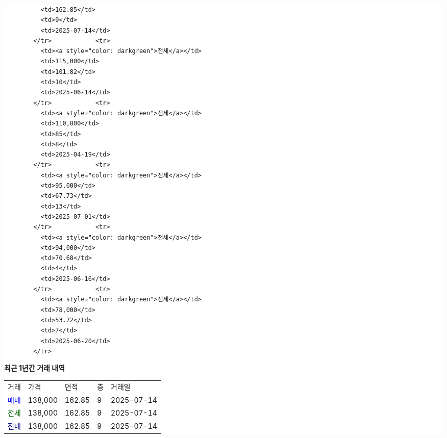               <td>162.85</td>
              <td>9</td>
              <td>2025-07-14</td>
            </tr>            <tr>
              <td><a style="color: darkgreen">전세</a></td>
              <td>115,000</td>
              <td>101.82</td>
              <td>10</td>
              <td>2025-06-14</td>
            </tr>            <tr>
              <td><a style="color: darkgreen">전세</a></td>
              <td>110,800</td>
              <td>85</td>
              <td>8</td>
              <td>2025-04-19</td>
            </tr>            <tr>
              <td><a style="color: darkgreen">전세</a></td>
              <td>95,000</td>
              <td>67.73</td>
              <td>13</td>
              <td>2025-07-01</td>
            </tr>            <tr>
              <td><a style="color: darkgreen">전세</a></td>
              <td>94,000</td>
              <td>70.68</td>
              <td>4</td>
              <td>2025-06-16</td>
            </tr>            <tr>
              <td><a style="color: darkgreen">전세</a></td>
              <td>78,000</td>
              <td>53.72</td>
              <td>7</td>
              <td>2025-06-20</td>
            </tr>        
    
</table>

<b>최근 1년간 거래 내역</b>

<table class="sortable">
    <tr>
      <td>거래</td>
      <td>가격</td>
      <td>면적</td>
      <td>층</td>
      <td>거래일</td>
    </tr>
    <tr>
      <td><a style="color: blue">매매</a></td>
      <td>138,000</td>
      <td>162.85</td>
      <td>9</td>
      <td>2025-07-14</td>
    </tr>          <tr>
      <td><a style="color: darkgreen">전세</a></td>
      <td>138,000</td>
      <td>162.85</td>
      <td>9</td>
      <td>2025-07-14</td>
    </tr>          <tr>
      <td><a style="color: darkblue">전매</a></td>
      <td>138,000</td>
      <td>162.85</td>
      <td>9</td>
      <td>2025-07-14</td>